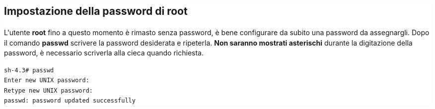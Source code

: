 ## Impostazione della password di root

L'utente **root** fino a questo momento è rimasto senza password, è bene configurare da subito una password da assegnargli. Dopo il comando **passwd** scrivere la password desiderata e ripeterla. **Non saranno mostrati asterischi** durante la digitazione della password, è necessario scriverla alla cieca quando richiesta.

    sh-4.3# passwd
    Enter new UNIX password: 
    Retype new UNIX password: 
    passwd: password updated successfully
